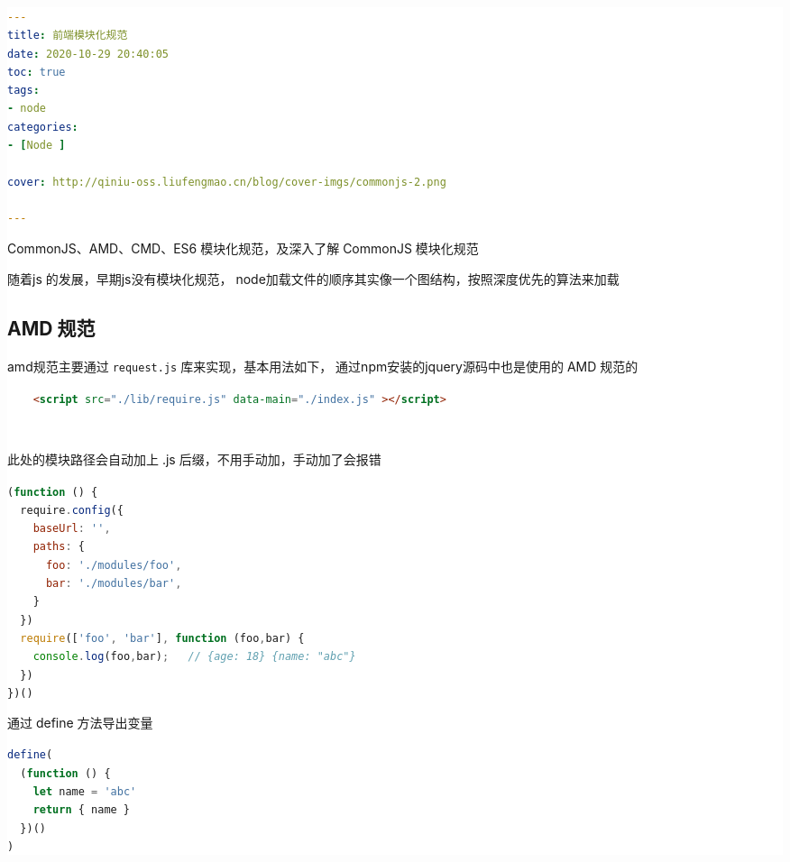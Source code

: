 ```yaml
---
title: 前端模块化规范
date: 2020-10-29 20:40:05
toc: true
tags:
- node
categories: 
- [Node ]

cover: http://qiniu-oss.liufengmao.cn/blog/cover-imgs/commonjs-2.png

---
```


CommonJS、AMD、CMD、ES6 模块化规范，及深入了解 CommonJS 模块化规范


随着js 的发展，早期js没有模块化规范，
node加载文件的顺序其实像一个图结构，按照深度优先的算法来加载

## AMD 规范
amd规范主要通过 `request.js` 库来实现，基本用法如下，
通过npm安装的jquery源码中也是使用的 AMD 规范的


``` html index.html
    <script src="./lib/require.js" data-main="./index.js" ></script>
```
<br/>

此处的模块路径会自动加上 .js 后缀，不用手动加，手动加了会报错
``` js index.js
(function () {
  require.config({
    baseUrl: '',
    paths: {
      foo: './modules/foo',
      bar: './modules/bar',
    }
  })
  require(['foo', 'bar'], function (foo,bar) {
    console.log(foo,bar);   // {age: 18} {name: "abc"}
  })
})()
```

通过 define 方法导出变量
```js modules/bar.js
define(
  (function () {
    let name = 'abc'
    return { name }
  })()
)
```
